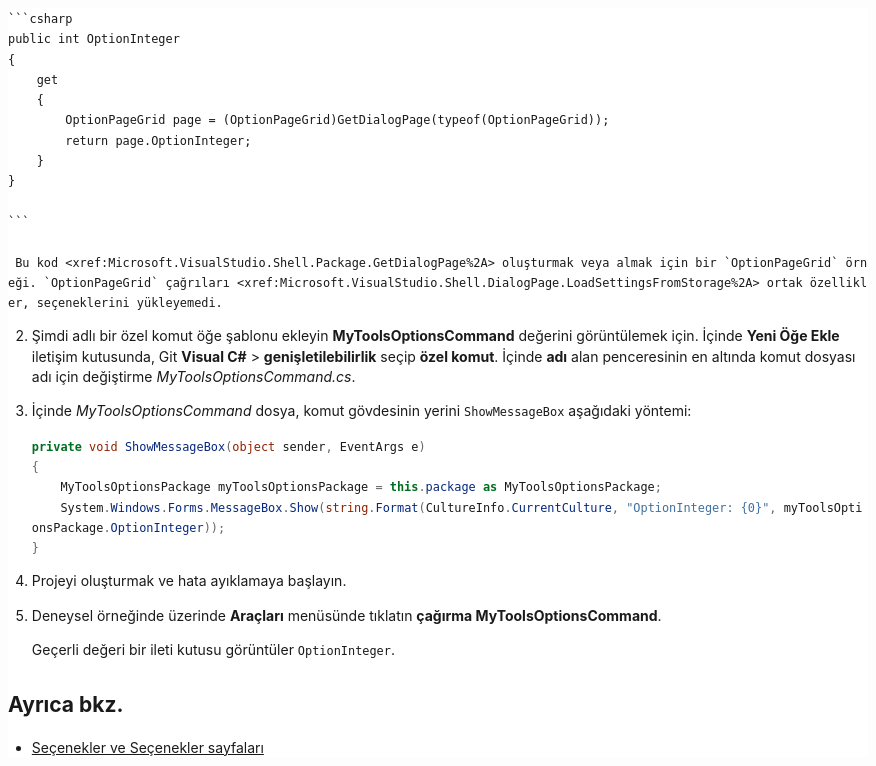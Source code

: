     ```csharp
    public int OptionInteger
    {
        get
        {
            OptionPageGrid page = (OptionPageGrid)GetDialogPage(typeof(OptionPageGrid));
            return page.OptionInteger;
        }
    }

    ```

     Bu kod <xref:Microsoft.VisualStudio.Shell.Package.GetDialogPage%2A> oluşturmak veya almak için bir `OptionPageGrid` örneği. `OptionPageGrid` çağrıları <xref:Microsoft.VisualStudio.Shell.DialogPage.LoadSettingsFromStorage%2A> ortak özellikler, seçeneklerini yükleyemedi.

2. Şimdi adlı bir özel komut öğe şablonu ekleyin **MyToolsOptionsCommand** değerini görüntülemek için. İçinde **Yeni Öğe Ekle** iletişim kutusunda, Git **Visual C#** > **genişletilebilirlik** seçip **özel komut**. İçinde **adı** alan penceresinin en altında komut dosyası adı için değiştirme *MyToolsOptionsCommand.cs*.

3. İçinde *MyToolsOptionsCommand* dosya, komut gövdesinin yerini `ShowMessageBox` aşağıdaki yöntemi:

    ```csharp
    private void ShowMessageBox(object sender, EventArgs e)
    {
        MyToolsOptionsPackage myToolsOptionsPackage = this.package as MyToolsOptionsPackage;
        System.Windows.Forms.MessageBox.Show(string.Format(CultureInfo.CurrentCulture, "OptionInteger: {0}", myToolsOptionsPackage.OptionInteger));
    }

    ```

4. Projeyi oluşturmak ve hata ayıklamaya başlayın.

5. Deneysel örneğinde üzerinde **Araçları** menüsünde tıklatın **çağırma MyToolsOptionsCommand**.

     Geçerli değeri bir ileti kutusu görüntüler `OptionInteger`.

## <a name="see-also"></a>Ayrıca bkz.

- [Seçenekler ve Seçenekler sayfaları](../extensibility/internals/options-and-options-pages.md)

